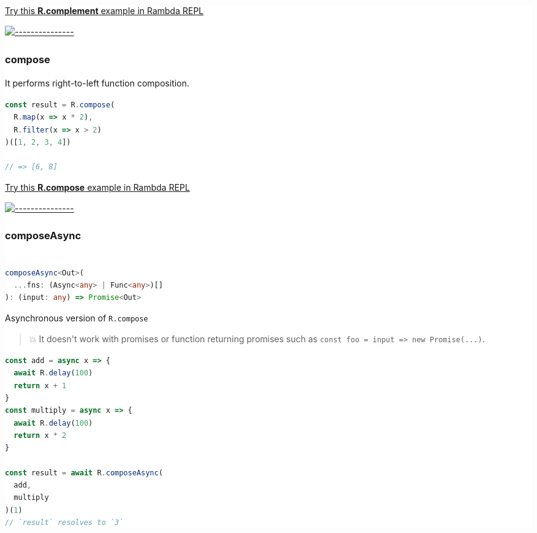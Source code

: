<a title="redirect to Rambda Repl site" href="https://rambda.now.sh?const%20origin%20%3D%20x%20%3D%3E%20x%20%3E%205%0Aconst%20inverted%20%3D%20complement(origin)%0A%0Aconst%20result%20%3D%20%5B%0A%20%20origin(7)%2C%0A%20%20inverted(7)%0A%5D%20%3D%3E%20%5B%20true%2C%20false%20%5D">Try this <strong>R.complement</strong> example in Rambda REPL</a>

[![---------------](https://raw.githubusercontent.com/selfrefactor/rambda/master/files/separator.png)](#complement)

### compose

It performs right-to-left function composition.

```javascript
const result = R.compose(
  R.map(x => x * 2),
  R.filter(x => x > 2)
)([1, 2, 3, 4])

// => [6, 8]
```

<a title="redirect to Rambda Repl site" href="https://rambda.now.sh?const%20result%20%3D%20R.compose(%0A%20%20R.map(x%20%3D%3E%20x%20*%202)%2C%0A%20%20R.filter(x%20%3D%3E%20x%20%3E%202)%0A)(%5B1%2C%202%2C%203%2C%204%5D)%0A%0A%2F%2F%20%3D%3E%20%5B6%2C%208%5D">Try this <strong>R.compose</strong> example in Rambda REPL</a>

[![---------------](https://raw.githubusercontent.com/selfrefactor/rambda/master/files/separator.png)](#compose)

### composeAsync

```typescript

composeAsync<Out>(
  ...fns: (Async<any> | Func<any>)[]
): (input: any) => Promise<Out>
```

Asynchronous version of `R.compose`

> :boom: It doesn't work with promises or function returning promises such as `const foo = input => new Promise(...)`.

```javascript
const add = async x => {
  await R.delay(100)
  return x + 1
}
const multiply = async x => {
  await R.delay(100)
  return x * 2 
}

const result = await R.composeAsync(
  add,
  multiply
)(1)
// `result` resolves to `3`
```
